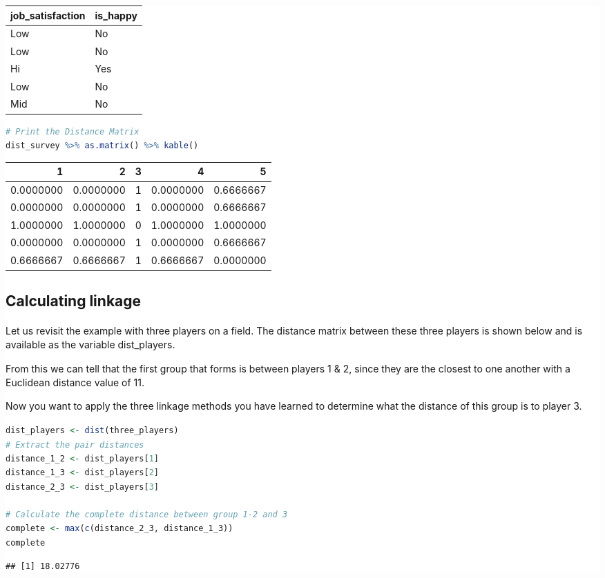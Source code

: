 | job\_satisfaction | is\_happy |
| :---------------- | :-------- |
| Low               | No        |
| Low               | No        |
| Hi                | Yes       |
| Low               | No        |
| Mid               | No        |

``` r
# Print the Distance Matrix
dist_survey %>% as.matrix() %>% kable()
```

|         1 |         2 | 3 |         4 |         5 |
| --------: | --------: | -: | --------: | --------: |
| 0.0000000 | 0.0000000 | 1 | 0.0000000 | 0.6666667 |
| 0.0000000 | 0.0000000 | 1 | 0.0000000 | 0.6666667 |
| 1.0000000 | 1.0000000 | 0 | 1.0000000 | 1.0000000 |
| 0.0000000 | 0.0000000 | 1 | 0.0000000 | 0.6666667 |
| 0.6666667 | 0.6666667 | 1 | 0.6666667 | 0.0000000 |

## Calculating linkage

Let us revisit the example with three players on a field. The distance
matrix between these three players is shown below and is available as
the variable dist\_players.

From this we can tell that the first group that forms is between players
1 & 2, since they are the closest to one another with a Euclidean
distance value of 11.

Now you want to apply the three linkage methods you have learned to
determine what the distance of this group is to player 3.

``` r
dist_players <- dist(three_players)
# Extract the pair distances
distance_1_2 <- dist_players[1]
distance_1_3 <- dist_players[2]
distance_2_3 <- dist_players[3]

# Calculate the complete distance between group 1-2 and 3
complete <- max(c(distance_2_3, distance_1_3))
complete
```

    ## [1] 18.02776
